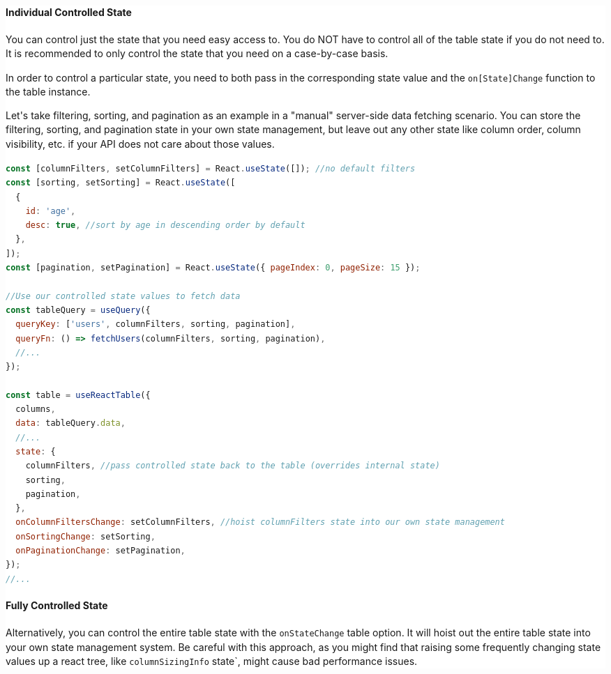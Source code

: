 #### Individual Controlled State

You can control just the state that you need easy access to. You do NOT have to control all of the table state if you do not need to. It is recommended to only control the state that you need on a case-by-case basis.

In order to control a particular state, you need to both pass in the corresponding state value and the `on[State]Change` function to the table instance.

Let's take filtering, sorting, and pagination as an example in a "manual" server-side data fetching scenario. You can store the filtering, sorting, and pagination state in your own state management, but leave out any other state like column order, column visibility, etc. if your API does not care about those values.

```jsx
const [columnFilters, setColumnFilters] = React.useState([]); //no default filters
const [sorting, setSorting] = React.useState([
  {
    id: 'age',
    desc: true, //sort by age in descending order by default
  },
]);
const [pagination, setPagination] = React.useState({ pageIndex: 0, pageSize: 15 });

//Use our controlled state values to fetch data
const tableQuery = useQuery({
  queryKey: ['users', columnFilters, sorting, pagination],
  queryFn: () => fetchUsers(columnFilters, sorting, pagination),
  //...
});

const table = useReactTable({
  columns,
  data: tableQuery.data,
  //...
  state: {
    columnFilters, //pass controlled state back to the table (overrides internal state)
    sorting,
    pagination,
  },
  onColumnFiltersChange: setColumnFilters, //hoist columnFilters state into our own state management
  onSortingChange: setSorting,
  onPaginationChange: setPagination,
});
//...
```

#### Fully Controlled State

Alternatively, you can control the entire table state with the `onStateChange` table option. It will hoist out the entire table state into your own state management system. Be careful with this approach, as you might find that raising some frequently changing state values up a react tree, like `columnSizingInfo` state`, might cause bad performance issues.
